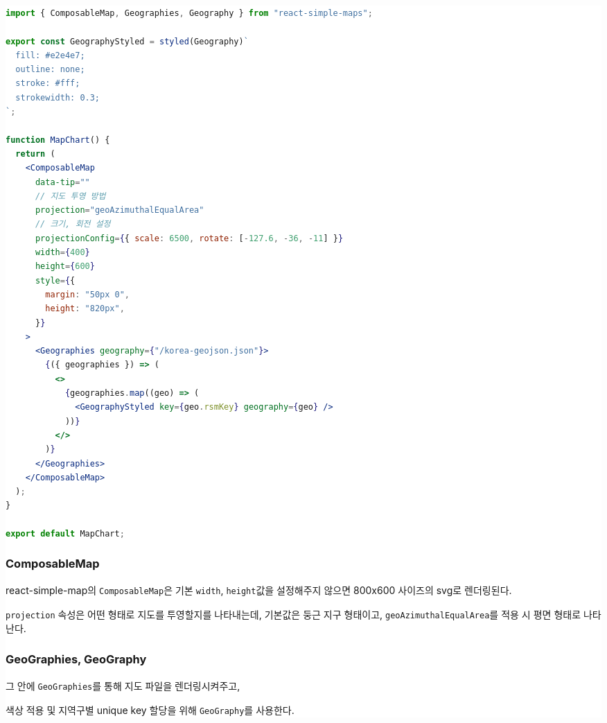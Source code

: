 ```jsx
import { ComposableMap, Geographies, Geography } from "react-simple-maps";

export const GeographyStyled = styled(Geography)`
  fill: #e2e4e7;
  outline: none;
  stroke: #fff;
  strokewidth: 0.3;
`;

function MapChart() {
  return (
    <ComposableMap
      data-tip=""
      // 지도 투영 방법
      projection="geoAzimuthalEqualArea"
      // 크기, 회전 설정
      projectionConfig={{ scale: 6500, rotate: [-127.6, -36, -11] }}
      width={400}
      height={600}
      style={{
        margin: "50px 0",
        height: "820px",
      }}
    >
      <Geographies geography={"/korea-geojson.json"}>
        {({ geographies }) => (
          <>
            {geographies.map((geo) => (
              <GeographyStyled key={geo.rsmKey} geography={geo} />
            ))}
          </>
        )}
      </Geographies>
    </ComposableMap>
  );
}

export default MapChart;
```

### ComposableMap

react-simple-map의 `ComposableMap`은 기본 `width`, `height`값을 설정해주지 않으면 800x600 사이즈의 svg로 렌더링된다.

`projection` 속성은 어떤 형태로 지도를 투영할지를 나타내는데, 기본값은 둥근 지구 형태이고, `geoAzimuthalEqualArea`를 적용 시 평면 형태로 나타난다.

### GeoGraphies, GeoGraphy

그 안에 `GeoGraphies`를 통해 지도 파일을 렌더링시켜주고,

색상 적용 및 지역구별 unique key 할당을 위해 `GeoGraphy`를 사용한다.
